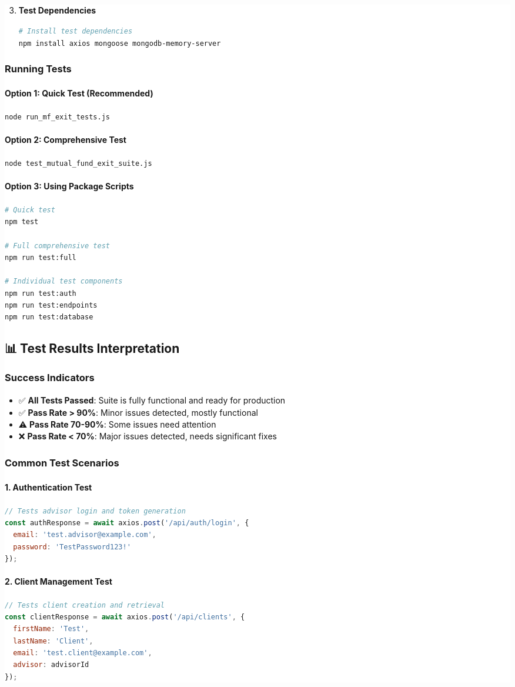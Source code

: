 3. **Test Dependencies**
   ```bash
   # Install test dependencies
   npm install axios mongoose mongodb-memory-server
   ```

### Running Tests

#### Option 1: Quick Test (Recommended)
```bash
node run_mf_exit_tests.js
```

#### Option 2: Comprehensive Test
```bash
node test_mutual_fund_exit_suite.js
```

#### Option 3: Using Package Scripts
```bash
# Quick test
npm test

# Full comprehensive test
npm run test:full

# Individual test components
npm run test:auth
npm run test:endpoints
npm run test:database
```

## 📊 Test Results Interpretation

### Success Indicators
- ✅ **All Tests Passed**: Suite is fully functional and ready for production
- ✅ **Pass Rate > 90%**: Minor issues detected, mostly functional
- ⚠️ **Pass Rate 70-90%**: Some issues need attention
- ❌ **Pass Rate < 70%**: Major issues detected, needs significant fixes

### Common Test Scenarios

#### 1. Authentication Test
```javascript
// Tests advisor login and token generation
const authResponse = await axios.post('/api/auth/login', {
  email: 'test.advisor@example.com',
  password: 'TestPassword123!'
});
```

#### 2. Client Management Test
```javascript
// Tests client creation and retrieval
const clientResponse = await axios.post('/api/clients', {
  firstName: 'Test',
  lastName: 'Client',
  email: 'test.client@example.com',
  advisor: advisorId
});
```
